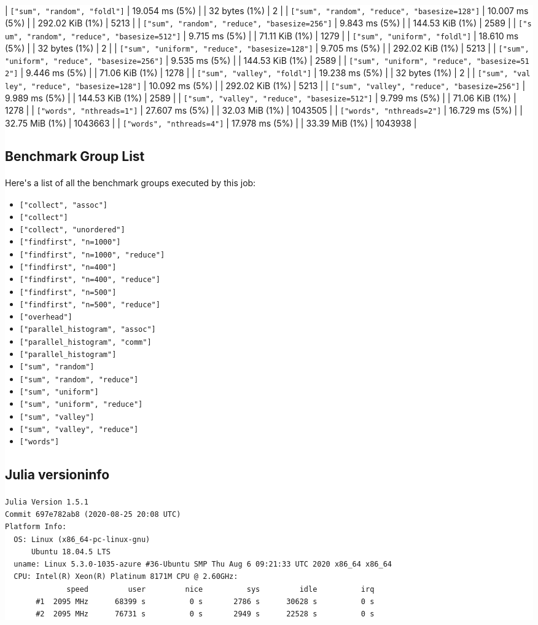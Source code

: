 | `["sum", "random", "foldl"]`                        |  19.054 ms (5%) |           |    32 bytes (1%) |           2 |
| `["sum", "random", "reduce", "basesize=128"]`       |  10.007 ms (5%) |           |  292.02 KiB (1%) |        5213 |
| `["sum", "random", "reduce", "basesize=256"]`       |   9.843 ms (5%) |           |  144.53 KiB (1%) |        2589 |
| `["sum", "random", "reduce", "basesize=512"]`       |   9.715 ms (5%) |           |   71.11 KiB (1%) |        1279 |
| `["sum", "uniform", "foldl"]`                       |  18.610 ms (5%) |           |    32 bytes (1%) |           2 |
| `["sum", "uniform", "reduce", "basesize=128"]`      |   9.705 ms (5%) |           |  292.02 KiB (1%) |        5213 |
| `["sum", "uniform", "reduce", "basesize=256"]`      |   9.535 ms (5%) |           |  144.53 KiB (1%) |        2589 |
| `["sum", "uniform", "reduce", "basesize=512"]`      |   9.446 ms (5%) |           |   71.06 KiB (1%) |        1278 |
| `["sum", "valley", "foldl"]`                        |  19.238 ms (5%) |           |    32 bytes (1%) |           2 |
| `["sum", "valley", "reduce", "basesize=128"]`       |  10.092 ms (5%) |           |  292.02 KiB (1%) |        5213 |
| `["sum", "valley", "reduce", "basesize=256"]`       |   9.989 ms (5%) |           |  144.53 KiB (1%) |        2589 |
| `["sum", "valley", "reduce", "basesize=512"]`       |   9.799 ms (5%) |           |   71.06 KiB (1%) |        1278 |
| `["words", "nthreads=1"]`                           |  27.607 ms (5%) |           |   32.03 MiB (1%) |     1043505 |
| `["words", "nthreads=2"]`                           |  16.729 ms (5%) |           |   32.75 MiB (1%) |     1043663 |
| `["words", "nthreads=4"]`                           |  17.978 ms (5%) |           |   33.39 MiB (1%) |     1043938 |

## Benchmark Group List
Here's a list of all the benchmark groups executed by this job:

- `["collect", "assoc"]`
- `["collect"]`
- `["collect", "unordered"]`
- `["findfirst", "n=1000"]`
- `["findfirst", "n=1000", "reduce"]`
- `["findfirst", "n=400"]`
- `["findfirst", "n=400", "reduce"]`
- `["findfirst", "n=500"]`
- `["findfirst", "n=500", "reduce"]`
- `["overhead"]`
- `["parallel_histogram", "assoc"]`
- `["parallel_histogram", "comm"]`
- `["parallel_histogram"]`
- `["sum", "random"]`
- `["sum", "random", "reduce"]`
- `["sum", "uniform"]`
- `["sum", "uniform", "reduce"]`
- `["sum", "valley"]`
- `["sum", "valley", "reduce"]`
- `["words"]`

## Julia versioninfo
```
Julia Version 1.5.1
Commit 697e782ab8 (2020-08-25 20:08 UTC)
Platform Info:
  OS: Linux (x86_64-pc-linux-gnu)
      Ubuntu 18.04.5 LTS
  uname: Linux 5.3.0-1035-azure #36-Ubuntu SMP Thu Aug 6 09:21:33 UTC 2020 x86_64 x86_64
  CPU: Intel(R) Xeon(R) Platinum 8171M CPU @ 2.60GHz: 
              speed         user         nice          sys         idle          irq
       #1  2095 MHz      68399 s          0 s       2786 s      30628 s          0 s
       #2  2095 MHz      76731 s          0 s       2949 s      22528 s          0 s
```